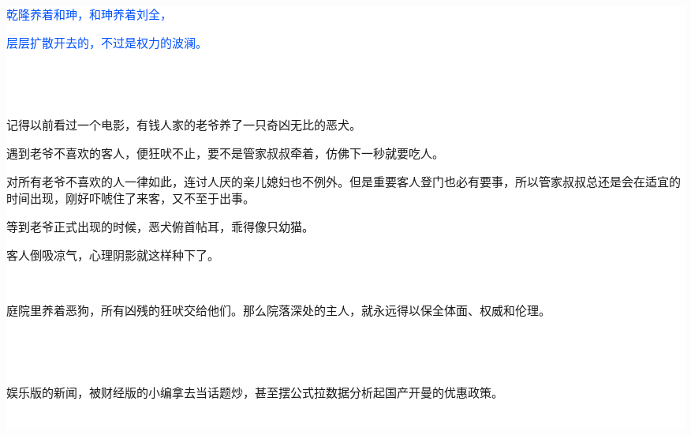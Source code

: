 <span style="color: rgb(0, 82, 255);font-size: 15px;">
           乾隆养着和珅，和珅养着刘全，
          </span>
</p>
<p class="ql-long-4461" line="ZflH">
<span style="color: rgb(0, 82, 255);font-size: 15px;">
           层层扩散开去的，不过是权力的波澜。
          </span>
</p>
</blockquote>
<p line="Yg7b" style="white-space: normal;">
<br/>
</p>
<p line="A63a" style="white-space: normal;">
<br/>
</p>
<p class="ql-long-4461" line="Kxha" style="white-space: normal;">
<span style="font-size: 15px;">
          记得以前看过一个电影，有钱人家的老爷养了一只奇凶无比的恶犬。
         </span>
</p>
<p class="ql-long-4461" line="IJx4" style="white-space: normal;">
<span style="font-size: 15px;">
          遇到老爷不喜欢的客人，便狂吠不止，要不是管家叔叔牵着，仿佛下一秒就要吃人。
         </span>
</p>
<p class="ql-long-4461" line="B2KP" style="white-space: normal;">
<span style="font-size: 15px;">
          对所有老爷不喜欢的人一律如此，连讨人厌的亲儿媳妇也不例外。但是重要客人登门也必有要事，所以管家叔叔总还是会在适宜的时间出现，刚好吓唬住了来客，又不至于出事。
         </span>
</p>
<p class="ql-long-4461" line="zjNi" style="white-space: normal;">
<span style="font-size: 15px;">
          等到老爷正式出现的时候，恶犬俯首帖耳，乖得像只幼猫。
         </span>
</p>
<p class="ql-long-4461" line="GXIo" style="white-space: normal;">
<span style="font-size: 15px;">
          客人倒吸凉气，心理阴影就这样种下了。
         </span>
</p>
<p line="gfsb" style="white-space: normal;">
<br/>
</p>
<p class="ql-long-4461" line="jfcz" style="white-space: normal;">
<span style="font-size: 15px;">
          庭院里养着恶狗，所有凶残的狂吠交给他们。那么院落深处的主人，就永远得以保全体面、权威和伦理。
         </span>
</p>
<p line="ZDvQ" style="white-space: normal;">
<br/>
</p>
<p line="xtnm" style="white-space: normal;">
<br/>
</p>
<p class="ql-long-4461" line="dVfm" style="white-space: normal;">
<span style="font-size: 15px;">
          娱乐版的新闻，被财经版的小编拿去当话题炒，甚至摆公式拉数据分析起国产开曼的优惠政策。
         </span>
</p>
<p line="J4H3" style="white-space: normal;">
<br/>
</p>
<p class="ql-long-4461" line="QBI6" style="white-space: normal;">